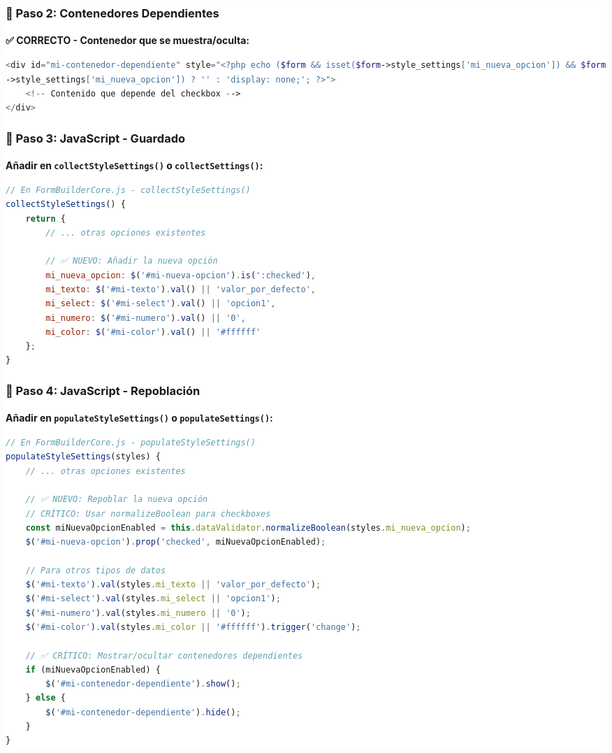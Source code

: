 ### 📝 Paso 2: Contenedores Dependientes

**✅ CORRECTO - Contenedor que se muestra/oculta:**
```php
<div id="mi-contenedor-dependiente" style="<?php echo ($form && isset($form->style_settings['mi_nueva_opcion']) && $form->style_settings['mi_nueva_opcion']) ? '' : 'display: none;'; ?>">
    <!-- Contenido que depende del checkbox -->
</div>
```

### 📝 Paso 3: JavaScript - Guardado

**Añadir en `collectStyleSettings()` o `collectSettings()`:**

```javascript
// En FormBuilderCore.js - collectStyleSettings()
collectStyleSettings() {
    return {
        // ... otras opciones existentes
        
        // ✅ NUEVO: Añadir la nueva opción
        mi_nueva_opcion: $('#mi-nueva-opcion').is(':checked'),
        mi_texto: $('#mi-texto').val() || 'valor_por_defecto',
        mi_select: $('#mi-select').val() || 'opcion1',
        mi_numero: $('#mi-numero').val() || '0',
        mi_color: $('#mi-color').val() || '#ffffff'
    };
}
```

### 📝 Paso 4: JavaScript - Repoblación

**Añadir en `populateStyleSettings()` o `populateSettings()`:**

```javascript
// En FormBuilderCore.js - populateStyleSettings()
populateStyleSettings(styles) {
    // ... otras opciones existentes
    
    // ✅ NUEVO: Repoblar la nueva opción
    // CRÍTICO: Usar normalizeBoolean para checkboxes
    const miNuevaOpcionEnabled = this.dataValidator.normalizeBoolean(styles.mi_nueva_opcion);
    $('#mi-nueva-opcion').prop('checked', miNuevaOpcionEnabled);
    
    // Para otros tipos de datos
    $('#mi-texto').val(styles.mi_texto || 'valor_por_defecto');
    $('#mi-select').val(styles.mi_select || 'opcion1');
    $('#mi-numero').val(styles.mi_numero || '0');
    $('#mi-color').val(styles.mi_color || '#ffffff').trigger('change');
    
    // ✅ CRÍTICO: Mostrar/ocultar contenedores dependientes
    if (miNuevaOpcionEnabled) {
        $('#mi-contenedor-dependiente').show();
    } else {
        $('#mi-contenedor-dependiente').hide();
    }
}
```
